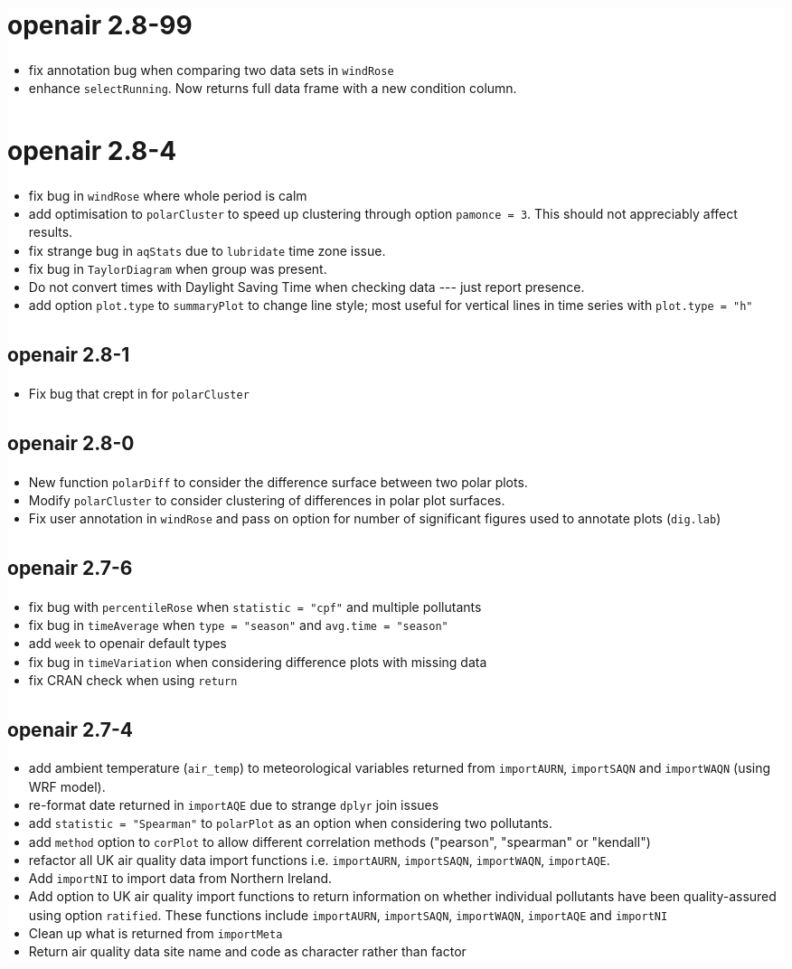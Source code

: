 # openair 2.8-99

- fix annotation bug when comparing two data sets in `windRose`
- enhance `selectRunning`. Now returns full data frame with a new condition column.

# openair 2.8-4

- fix bug in `windRose` where whole period is calm
- add optimisation to `polarCluster` to speed up clustering through option `pamonce = 3`. This should not appreciably affect results.
- fix strange bug in `aqStats` due to `lubridate` time zone issue.
- fix bug in `TaylorDiagram` when group was present.
- Do not convert times with Daylight Saving Time when checking data --- just report presence.
- add option `plot.type` to `summaryPlot` to change line style; most useful for vertical lines in time series with `plot.type = "h"`

## openair 2.8-1

- Fix bug that crept in for `polarCluster`

## openair 2.8-0

- New function `polarDiff` to consider the difference surface between two polar plots.
- Modify `polarCluster` to consider clustering of differences in polar plot surfaces.
- Fix user annotation in `windRose` and pass on option for number of significant figures used to annotate plots (`dig.lab`)

## openair 2.7-6

- fix bug with `percentileRose` when `statistic = "cpf"` and multiple pollutants
- fix bug in `timeAverage` when `type = "season"` and `avg.time = "season"`
- add `week` to openair default types
- fix bug in `timeVariation` when considering difference plots with missing data
- fix CRAN check when using `return`

## openair 2.7-4

- add ambient temperature (`air_temp`) to meteorological variables returned from `importAURN`, `importSAQN` and `importWAQN` (using WRF model).
- re-format date returned in `importAQE` due to strange `dplyr` join issues
- add `statistic = "Spearman"` to `polarPlot` as an option when considering two pollutants.
- add `method` option to `corPlot` to allow different correlation methods ("pearson", "spearman" or "kendall")
- refactor all UK air quality data import functions i.e. `importAURN`, `importSAQN`, `importWAQN`, `importAQE`.
- Add `importNI` to import data from Northern Ireland.
- Add option to UK air quality import functions to return information on whether individual pollutants have been quality-assured using option `ratified`. These functions include `importAURN`, `importSAQN`, `importWAQN`, `importAQE` and `importNI`
- Clean up what is returned from `importMeta`
- Return air quality data site name and code as character rather than factor
